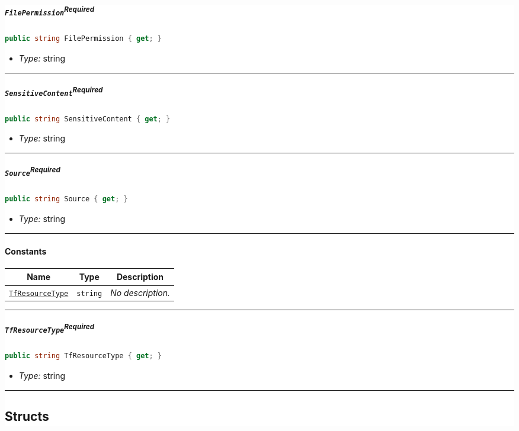 
##### `FilePermission`<sup>Required</sup> <a name="FilePermission" id="@cdktf/provider-local.file.File.property.filePermission"></a>

```csharp
public string FilePermission { get; }
```

- *Type:* string

---

##### `SensitiveContent`<sup>Required</sup> <a name="SensitiveContent" id="@cdktf/provider-local.file.File.property.sensitiveContent"></a>

```csharp
public string SensitiveContent { get; }
```

- *Type:* string

---

##### `Source`<sup>Required</sup> <a name="Source" id="@cdktf/provider-local.file.File.property.source"></a>

```csharp
public string Source { get; }
```

- *Type:* string

---

#### Constants <a name="Constants" id="Constants"></a>

| **Name** | **Type** | **Description** |
| --- | --- | --- |
| <code><a href="#@cdktf/provider-local.file.File.property.tfResourceType">TfResourceType</a></code> | <code>string</code> | *No description.* |

---

##### `TfResourceType`<sup>Required</sup> <a name="TfResourceType" id="@cdktf/provider-local.file.File.property.tfResourceType"></a>

```csharp
public string TfResourceType { get; }
```

- *Type:* string

---

## Structs <a name="Structs" id="Structs"></a>
